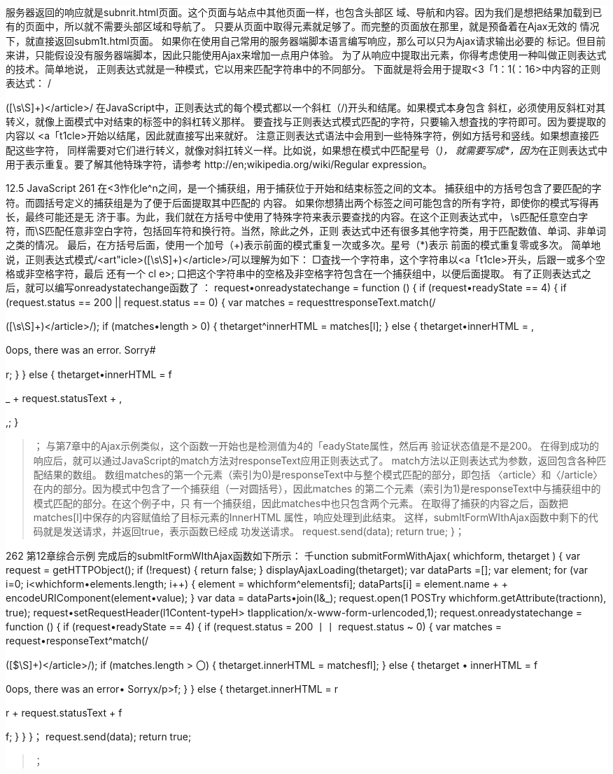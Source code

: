 服务器返回的响应就是subnrit.html页面。这个页面与站点中其他页面一样，也包含头部区 域、导航和内容。因为我们是想把结果加载到已有的页面中，所以就不需要头部区域和导航了。 只要从页面中取得<art1cle>元素就足够了。而完整的页面放在那里，就是预备着在Ajax无效的 情况下，就直接返回subm1t.html页面。
如果你在使用自己常用的服务器端脚本语言编写响应，那么可以只为Ajax请求输出必要的 标记。但目前来讲，只能假设没有服务器端脚本，因此只能使用Ajax来增加一点用户体验。
为了从响应中提取出<art1cle>元素，你得考虑使用一种叫做正则表达式的技术。简单地说， 正则表达式就是一种模式，它以用来匹配字符串中的不同部分。
下面就是将会用于提取<3「1：1(：16>中内容的正则表达式：
/<article>([\s\S]+)<\/article>/
在JavaScript中，正则表达式的每个模式都以一个斜杠（/)开头和结尾。如果模式本身包含 斜杠，必须使用反斜杠对其转义，就像上面模式中对结束的</art1cle>标签中的斜杠转义那样。
要査找与正则表达式模式匹配的字符，只要输入想査找的字符即可。因为要提取的内容以 <a「t1cle>开始以</art1cle>结尾，因此就直接写出来就好。
注意正则表达式语法中会用到一些特殊字符，例如方括号和竖线。如果想直接匹配这些字符， 同样需要对它们进行转义，就像对斜扛转义一样。比如说，如果想在模式中匹配星号（*)， 就需要写成\*，因为*在正则表达式中用于表示重复。要了解其他特珠字符，请参考 http://en;wikipedia.org/wiki/Regular expression。

12.5 JavaScript 261
在<3怍化le^n</art1cle>之间，是一个捕获组，用于捕获位于开始和结束标签之间的文本。 捕获组中的方括号包含了要匹配的字符。而圆括号定义的捕获组是为了便于后面提取其中匹配的 内容。
如果你想猜出两个标签之间可能包含的所有字符，即使你的模式写得再长，最终可能还是无 济于事。为此，我们就在方括号中使用了特殊字符来表示要查找的内容。在这个正则表达式中， \s匹配任意空白字符，而\S匹配任意非空白字符，包括回车符和换行符。当然，除此之外，正则 表达式中还有很多其他字符类，用于匹配数值、单词、非单词之类的情况。
最后，在方括号后面，使用一个加号（+)表示前面的模式重复一次或多次。星号（*)表示 前面的模式重复零或多次。
简单地说，正则表达式模式/<art"icle>([\s\S]+)<\/article>/可以理解为如下：
□査找一个字符串，这个字符串以<a「t1cle>开头，后跟一或多个空格或非空格字符，最后 还有一个	cl e>;
口把这个字符串中的空格及非空格字符包含在一个捕获组中，以便后面提取。
有了正则表达式之后，就可以编写onreadystatechange函数了 ：
request•onreadystatechange = function () { if (request•readyState == 4) {
if (request.status == 200 || request.status == 0) { var matches = requesttresponseText.match(/<article>([\s\S]+)<\/article>/); if (matches•length > 0) { thetarget^innerHTML = matches[l];
} else {
thetarget•innerHTML = ,<p>0ops, there was an error. Sorry#</p>r;
}
} else {
thetarget•innerHTML = f<p>_ + request.statusText + ,</p>,;
}
>
>；
与第7章中的Ajax示例类似，这个函数一开始也是检测值为4的「eadyState属性，然后再 验证状态值是不是200。
在得到成功的响应后，就可以通过JavaScript的match方法对responseText应用正则表达式了。 match方法以正则表达式为参数，返回包含各种匹配结果的数组。
数组matches的第一个元素（索引为0)是responseText中与整个模式匹配的部分，即包括 〈article〉和〈/article〉在内的部分。因为模式中包含了一个捕获组（一对圆括号），因此matches 的第二个元素（索引为1)是responseText中与捕获组中的模式匹配的部分。在这个例子中，只 有一个捕获组，因此matches中也只包含两个元素。
在取得了捕获的内容之后，函数把matches[l]中保存的内容赋值给了目标元素的InnerHTML
属性，响应处理到此结束。
这样，submltFormWIthAjax函数中剩下的代码就是发送请求，并返回true，表示函数已经成 功发送请求。
request.send(data); return true;
}；

262 第12章综合示例
完成后的submltFormWIthAjax函数如下所示：
千unction submitFormWithAjax( whichform, thetarget ) { var request = getHTTPObject(); if (!request) { return false; } displayAjaxLoading(thetarget); var dataParts =[]; var element;
for (var i=0; i<whichform•elements.length; i++) { element = whichform^elementsfi];
dataParts[i] = element.name +	+ encodeURIComponent(element•value);
}
var data = dataParts•join(l&_);
request.open(1 POSTry whichform.getAttribute(tractionn), true); request•setRequestHeader(l1Content-typeH> tIapplication/x-www-form-urlencoded,1); request.onreadystatechange = function () { if (request•readyState == 4) {
if (request.status = 200 丨丨 request.status ~ 0) { var matches = request•responseText^match(/<article>([\$\S]+)<\/article>/); if (matches.length > 〇) { thetarget.innerHTML = matchesfl];
} else {
thetarget • innerHTML = f<p>0ops, there was an error• Sorryx/p>f;
}
} else {
thetarget.innerHTML = r<p>r + request.statusText + f</p>f;
}
}
}；
request.send(data); return true;
>；
